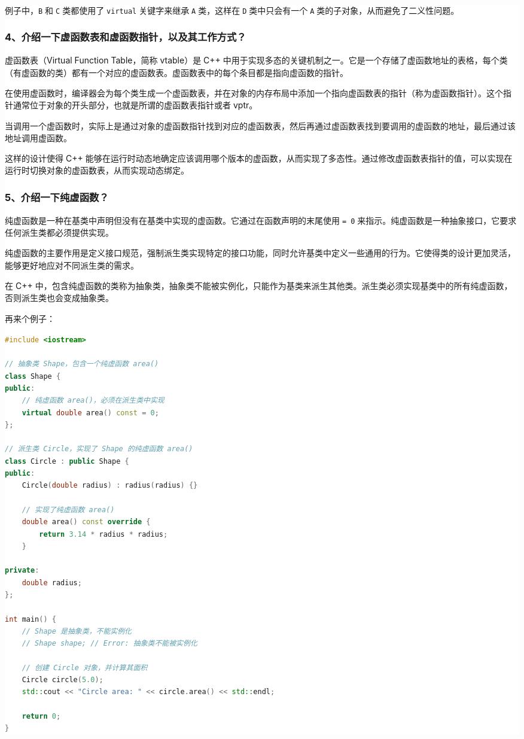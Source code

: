 例子中，`B` 和 `C` 类都使用了 `virtual` 关键字来继承 `A` 类，这样在 `D` 类中只会有一个 `A` 类的子对象，从而避免了二义性问题。

### 4、介绍一下虚函数表和虚函数指针，以及其工作方式？

虚函数表（Virtual Function Table，简称 vtable）是 C++ 中用于实现多态的关键机制之一。它是一个存储了虚函数地址的表格，每个类（有虚函数的类）都有一个对应的虚函数表。虚函数表中的每个条目都是指向虚函数的指针。

在使用虚函数时，编译器会为每个类生成一个虚函数表，并在对象的内存布局中添加一个指向虚函数表的指针（称为虚函数指针）。这个指针通常位于对象的开头部分，也就是所谓的虚函数表指针或者 vptr。

当调用一个虚函数时，实际上是通过对象的虚函数指针找到对应的虚函数表，然后再通过虚函数表找到要调用的虚函数的地址，最后通过该地址调用虚函数。

这样的设计使得 C++ 能够在运行时动态地确定应该调用哪个版本的虚函数，从而实现了多态性。通过修改虚函数表指针的值，可以实现在运行时切换对象的虚函数表，从而实现动态绑定。

### 5、介绍一下纯虚函数？

纯虚函数是一种在基类中声明但没有在基类中实现的虚函数。它通过在函数声明的末尾使用 `= 0` 来指示。纯虚函数是一种抽象接口，它要求任何派生类都必须提供实现。

纯虚函数的主要作用是定义接口规范，强制派生类实现特定的接口功能，同时允许基类中定义一些通用的行为。它使得类的设计更加灵活，能够更好地应对不同派生类的需求。

在 C++ 中，包含纯虚函数的类称为抽象类，抽象类不能被实例化，只能作为基类来派生其他类。派生类必须实现基类中的所有纯虚函数，否则派生类也会变成抽象类。

再来个例子：

```c++
#include <iostream>

// 抽象类 Shape，包含一个纯虚函数 area()
class Shape {
public:
    // 纯虚函数 area()，必须在派生类中实现
    virtual double area() const = 0;
};

// 派生类 Circle，实现了 Shape 的纯虚函数 area()
class Circle : public Shape {
public:
    Circle(double radius) : radius(radius) {}

    // 实现了纯虚函数 area()
    double area() const override {
        return 3.14 * radius * radius;
    }

private:
    double radius;
};

int main() {
    // Shape 是抽象类，不能实例化
    // Shape shape; // Error: 抽象类不能被实例化

    // 创建 Circle 对象，并计算其面积
    Circle circle(5.0);
    std::cout << "Circle area: " << circle.area() << std::endl;

    return 0;
}
```
